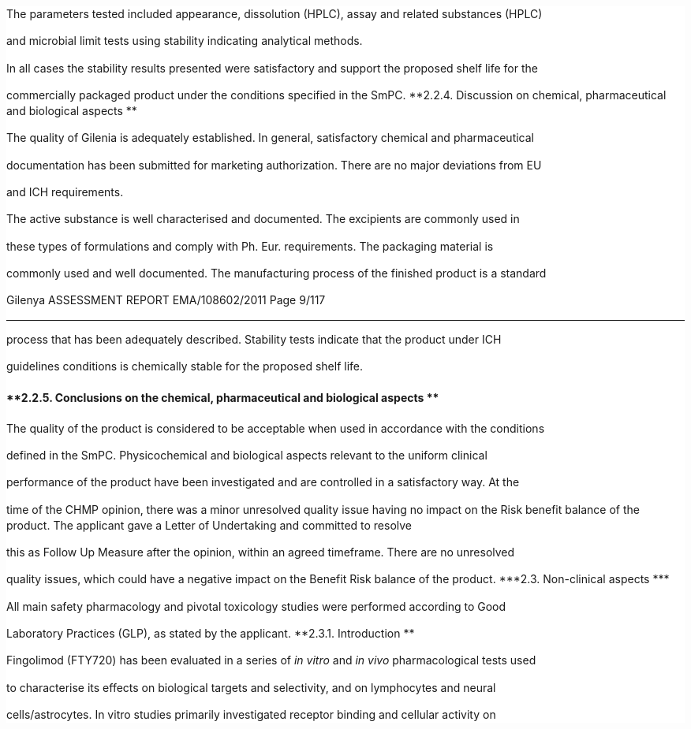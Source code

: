 The parameters tested included appearance, dissolution (HPLC), assay and related substances (HPLC)

and microbial limit tests using stability indicating analytical methods.

In all cases the stability results presented were satisfactory and support the proposed shelf life for the

commercially packaged product under the conditions specified in the SmPC. **2.2.4. Discussion on chemical, pharmaceutical and biological aspects **

The quality of Gilenia is adequately established. In general, satisfactory chemical and pharmaceutical

documentation has been submitted for marketing authorization. There are no major deviations from EU

and ICH requirements.

The active substance is well characterised and documented. The excipients are commonly used in

these types of formulations and comply with Ph. Eur. requirements. The packaging material is

commonly used and well documented. The manufacturing process of the finished product is a standard

Gilenya
ASSESSMENT REPORT
EMA/108602/2011 Page 9/117


-----

process that has been adequately described. Stability tests indicate that the product under ICH

guidelines conditions is chemically stable for the proposed shelf life.
#### **2.2.5. Conclusions on the chemical, pharmaceutical and biological aspects **

The quality of the product is considered to be acceptable when used in accordance with the conditions

defined in the SmPC. Physicochemical and biological aspects relevant to the uniform clinical

performance of the product have been investigated and are controlled in a satisfactory way. At the

time of the CHMP opinion, there was a minor unresolved quality issue having no impact on the Risk
benefit balance of the product. The applicant gave a Letter of Undertaking and committed to resolve

this as Follow Up Measure after the opinion, within an agreed timeframe. There are no unresolved

quality issues, which could have a negative impact on the Benefit Risk balance of the product. ***2.3. Non-clinical aspects ***

All main safety pharmacology and pivotal toxicology studies were performed according to Good

Laboratory Practices (GLP), as stated by the applicant. **2.3.1. Introduction **

Fingolimod (FTY720) has been evaluated in a series of *in vitro* and *in vivo* pharmacological tests used

to characterise its effects on biological targets and selectivity, and on lymphocytes and neural

cells/astrocytes. In vitro studies primarily investigated receptor binding and cellular activity on
